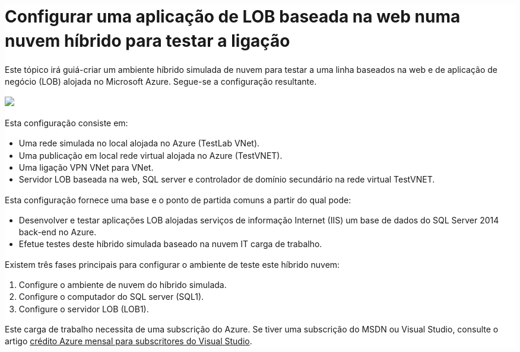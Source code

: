 <properties 
    pageTitle="Ambiente de teste de aplicação LOB | Microsoft Azure" 
    description="Saiba como criar uma linha baseada na web, de aplicação empresarial num ambiente híbrido na nuvem para o IT pro testes ou desenvolvimento." 
    services="virtual-machines-windows" 
    documentationCenter="" 
    authors="JoeDavies-MSFT" 
    manager="timlt" 
    editor=""
    tags="azure-resource-manager"/>

<tags 
    ms.service="virtual-machines-windows" 
    ms.workload="infrastructure-services" 
    ms.tgt_pltfrm="vm-windows" 
    ms.devlang="na" 
    ms.topic="article" 
    ms.date="09/30/2016" 
    ms.author="josephd"/>

# <a name="set-up-a-web-based-lob-application-in-a-hybrid-cloud-for-testing"></a>Configurar uma aplicação de LOB baseada na web numa nuvem híbrido para testar a ligação

Este tópico irá guiá-criar um ambiente híbrido simulada de nuvem para testar a uma linha baseados na web e de aplicação de negócio (LOB) alojada no Microsoft Azure. Segue-se a configuração resultante.

![](./media/virtual-machines-windows-ps-hybrid-cloud-test-env-lob/virtual-machines-windows-ps-hybrid-cloud-test-env-lob-ph3.png)

Esta configuração consiste em:

- Uma rede simulada no local alojada no Azure (TestLab VNet).
- Uma publicação em local rede virtual alojada no Azure (TestVNET).
- Uma ligação VPN VNet para VNet.
- Servidor LOB baseada na web, SQL server e controlador de domínio secundário na rede virtual TestVNET.

Esta configuração fornece uma base e o ponto de partida comuns a partir do qual pode:

- Desenvolver e testar aplicações LOB alojadas serviços de informação Internet (IIS) um base de dados do SQL Server 2014 back-end no Azure.
- Efetue testes deste híbrido simulada baseado na nuvem IT carga de trabalho.

Existem três fases principais para configurar o ambiente de teste este híbrido nuvem:

1.  Configure o ambiente de nuvem do híbrido simulada.
2.  Configure o computador do SQL server (SQL1).
3.  Configure o servidor LOB (LOB1).

Este carga de trabalho necessita de uma subscrição do Azure. Se tiver uma subscrição do MSDN ou Visual Studio, consulte o artigo [crédito Azure mensal para subscritores do Visual Studio](https://azure.microsoft.com/pricing/member-offers/msdn-benefits-details/).
